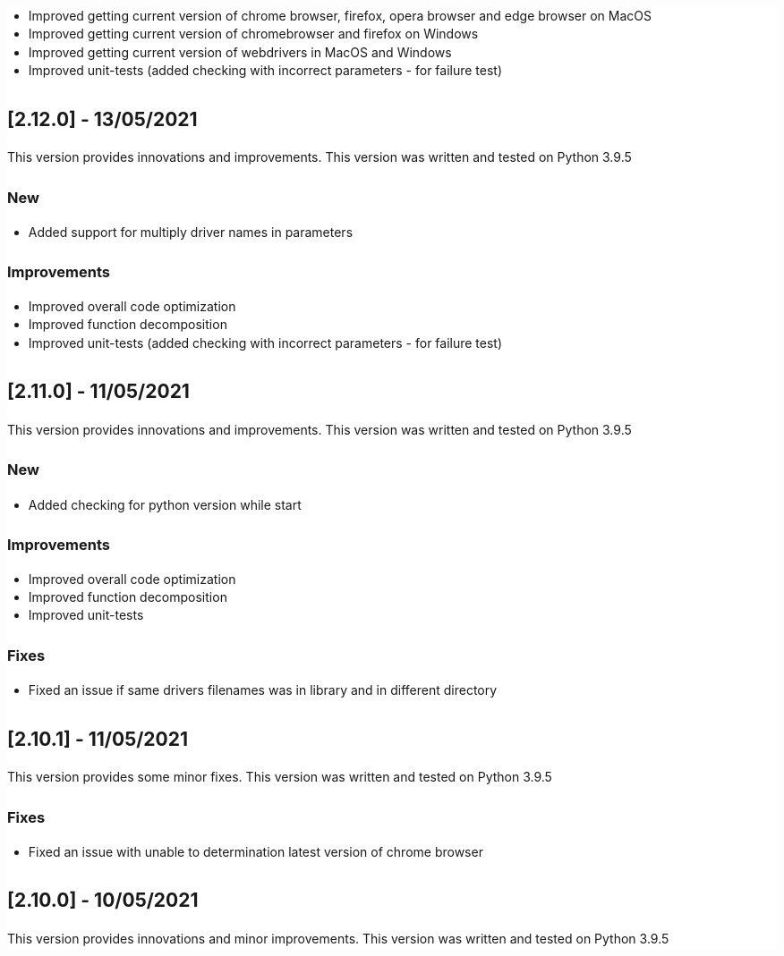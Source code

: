 - Improved getting current version of chrome browser, firefox, opera browser and edge browser on MacOS 
- Improved getting current version of chromebrowser and firefox on Windows
- Improved getting current version of webdrivers in MacOS and Windows
- Improved unit-tests (added checking with incorrect parameters - for failure test)

## [2.12.0] - 13/05/2021
This version provides innovations and improvements.
This version was written and tested on Python 3.9.5

### New

- Added support for multiply driver names in parameters

### Improvements

- Improved overall code optimization
- Improved function decomposition
- Improved unit-tests (added checking with incorrect parameters - for failure test)

## [2.11.0] - 11/05/2021
This version provides innovations and improvements.
This version was written and tested on Python 3.9.5

### New

- Added checking for python version while start

### Improvements

- Improved overall code optimization
- Improved function decomposition
- Improved unit-tests

### Fixes

- Fixed an issue if same drivers filenames was in library and in different directory

## [2.10.1] - 11/05/2021
This version provides some minor fixes.
This version was written and tested on Python 3.9.5

### Fixes

- Fixed an issue with unable to determination latest version of chrome browser

## [2.10.0] - 10/05/2021
This version provides innovations and minor improvements.
This version was written and tested on Python 3.9.5
